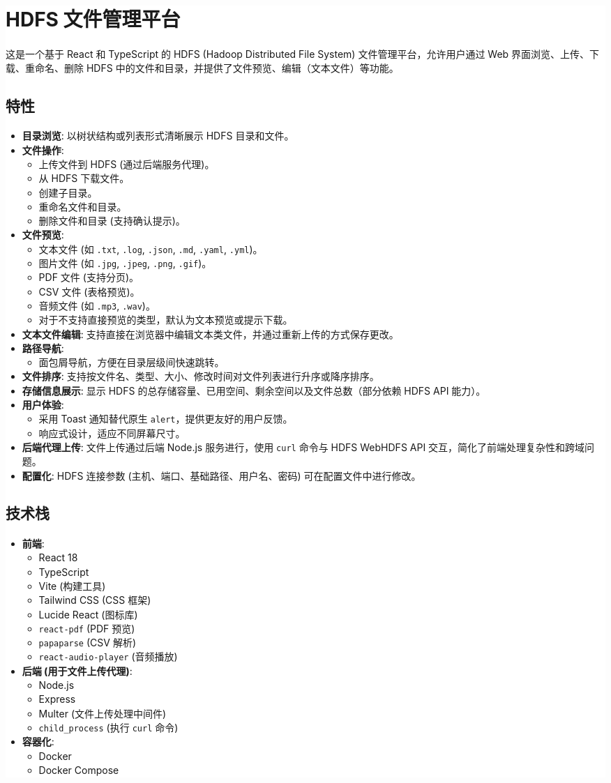 # HDFS 文件管理平台

这是一个基于 React 和 TypeScript 的 HDFS (Hadoop Distributed File System) 文件管理平台，允许用户通过 Web 界面浏览、上传、下载、重命名、删除 HDFS 中的文件和目录，并提供了文件预览、编辑（文本文件）等功能。

## 特性

*   **目录浏览**: 以树状结构或列表形式清晰展示 HDFS 目录和文件。
*   **文件操作**:
    *   上传文件到 HDFS (通过后端服务代理)。
    *   从 HDFS 下载文件。
    *   创建子目录。
    *   重命名文件和目录。
    *   删除文件和目录 (支持确认提示)。
*   **文件预览**:
    *   文本文件 (如 `.txt`, `.log`, `.json`, `.md`, `.yaml`, `.yml`)。
    *   图片文件 (如 `.jpg`, `.jpeg`, `.png`, `.gif`)。
    *   PDF 文件 (支持分页)。
    *   CSV 文件 (表格预览)。
    *   音频文件 (如 `.mp3`, `.wav`)。
    *   对于不支持直接预览的类型，默认为文本预览或提示下载。
*   **文本文件编辑**: 支持直接在浏览器中编辑文本类文件，并通过重新上传的方式保存更改。
*   **路径导航**:
    *   面包屑导航，方便在目录层级间快速跳转。
*   **文件排序**: 支持按文件名、类型、大小、修改时间对文件列表进行升序或降序排序。
*   **存储信息展示**: 显示 HDFS 的总存储容量、已用空间、剩余空间以及文件总数（部分依赖 HDFS API 能力）。
*   **用户体验**:
    *   采用 Toast 通知替代原生 `alert`，提供更友好的用户反馈。
    *   响应式设计，适应不同屏幕尺寸。
*   **后端代理上传**: 文件上传通过后端 Node.js 服务进行，使用 `curl` 命令与 HDFS WebHDFS API 交互，简化了前端处理复杂性和跨域问题。
*   **配置化**: HDFS 连接参数 (主机、端口、基础路径、用户名、密码) 可在配置文件中进行修改。

## 技术栈

*   **前端**:
    *   React 18
    *   TypeScript
    *   Vite (构建工具)
    *   Tailwind CSS (CSS 框架)
    *   Lucide React (图标库)
    *   `react-pdf` (PDF 预览)
    *   `papaparse` (CSV 解析)
    *   `react-audio-player` (音频播放)
*   **后端 (用于文件上传代理)**:
    *   Node.js
    *   Express
    *   Multer (文件上传处理中间件)
    *   `child_process` (执行 `curl` 命令)
*   **容器化**:
    *   Docker
    *   Docker Compose
